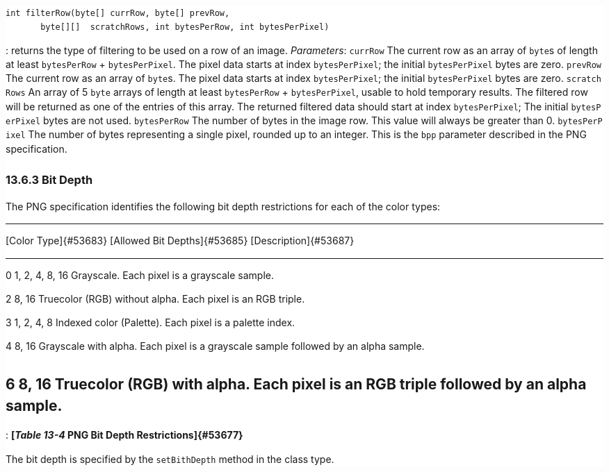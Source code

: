     int filterRow(byte[] currRow, byte[] prevRow, 
           byte[][]  scratchRows, int bytesPerRow, int bytesPerPixel)

:   returns the type of filtering to be used on a row of an image.
    *Parameters*:
    `currRow`
    The current row as an array of `byte`s of length at least
    `bytesPerRow` + `bytesPerPixel`. The pixel data starts at index
    `bytesPerPixel`; the initial `bytesPerPixel` bytes are zero.
    `prevRow`
    The current row as an array of `byte`s. The pixel data starts at
    index `bytesPerPixel`; the initial `bytesPerPixel` bytes are zero.
    `scratchRows`
    An array of 5 `byte` arrays of length at least `bytesPerRow` +
    `bytesPerPixel`, usable to hold temporary results. The filtered
    row will be returned as one of the entries of this array. The
    returned filtered data should start at index `bytesPerPixel`; The
    initial `bytesPerPixel` bytes are not used.
    `bytesPerRow`
    The number of bytes in the image row. This value will always be
    greater than 0.
    `bytesPerPixel`
    The number of bytes representing a single pixel, rounded up to an
    integer. This is the `bpp` parameter described in the PNG
    specification.


### 13.6.3 Bit Depth

The PNG specification identifies the following bit depth restrictions
for each of the color types:

  -------------------------------------------------------------------------------------------------------------------------------------------------------
  [Color Type]{#53683}   [Allowed Bit Depths]{#53685}   [Description]{#53687}
  ---------------------- ------------------------------ -------------------------------------------------------------------------------------------------
  0           1, 2, 4, 8, 16      Grayscale. Each pixel is a grayscale sample.

  2           8, 16               Truecolor (RGB) without alpha. Each pixel is an RGB triple.

  3           1, 2, 4, 8          Indexed color (Palette). Each pixel is a palette index.

  4           8, 16               Grayscale with alpha. Each pixel is a grayscale sample followed by an alpha sample.

  6           8, 16               Truecolor (RGB) with alpha. Each pixel is an RGB triple followed by an alpha sample.
  -------------------------------------------------------------------------------------------------------------------------------------------------------

  :  **[*Table 13-4*  PNG Bit Depth
  Restrictions]{#53677}**

The bit depth is specified by the `setBithDepth` method in the class
type.
